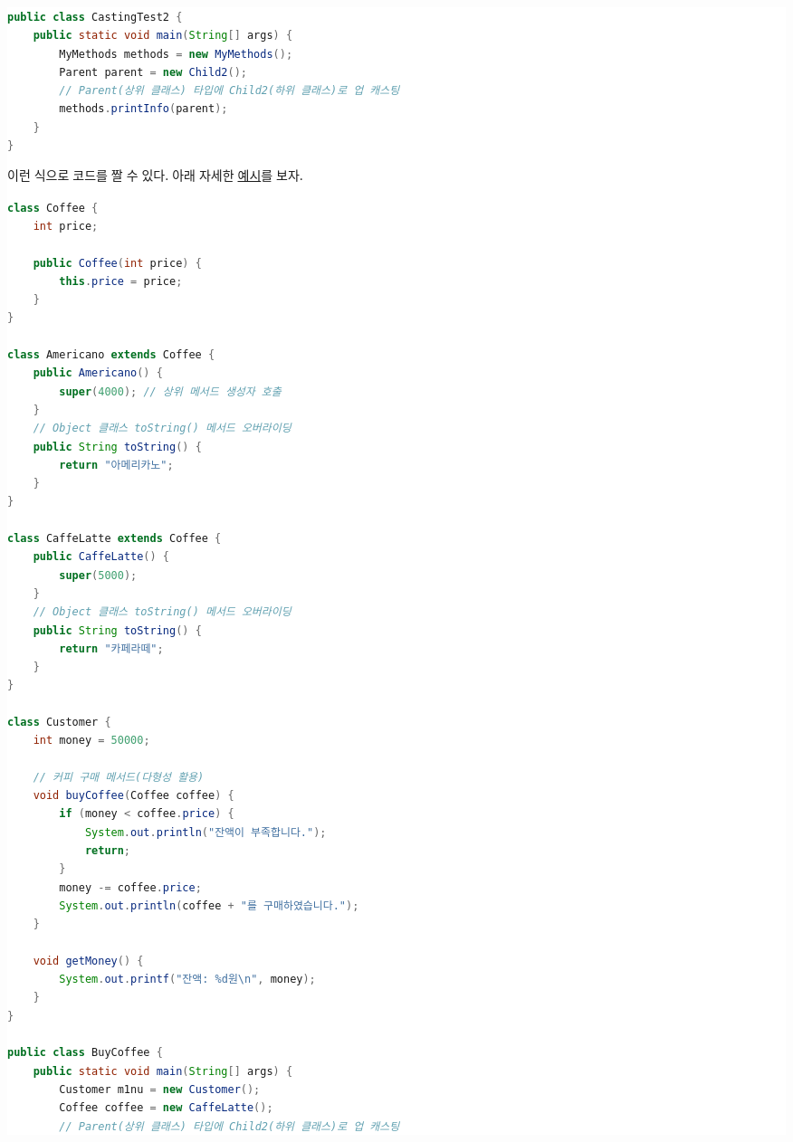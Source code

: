 ``` java
public class CastingTest2 {
    public static void main(String[] args) {
        MyMethods methods = new MyMethods();
        Parent parent = new Child2();
        // Parent(상위 클래스) 타입에 Child2(하위 클래스)로 업 캐스팅
        methods.printInfo(parent);
    }
}
```
이런 식으로 코드를 짤 수 있다. 아래 자세한 [예시](https://ittrue.tistory.com/132)를 보자.

```java
class Coffee {
    int price;

    public Coffee(int price) {
        this.price = price;
    }
}

class Americano extends Coffee {
    public Americano() {
        super(4000); // 상위 메서드 생성자 호출
    }
    // Object 클래스 toString() 메서드 오버라이딩
    public String toString() { 
        return "아메리카노";
    }
}

class CaffeLatte extends Coffee {
    public CaffeLatte() {
        super(5000);
    }
    // Object 클래스 toString() 메서드 오버라이딩
    public String toString() {
        return "카페라떼";
    }
}

class Customer {
    int money = 50000;

    // 커피 구매 메서드(다형성 활용)
    void buyCoffee(Coffee coffee) {
        if (money < coffee.price) {
            System.out.println("잔액이 부족합니다.");
            return;
        }
        money -= coffee.price;
        System.out.println(coffee + "를 구매하였습니다.");
    }

    void getMoney() {
        System.out.printf("잔액: %d원\n", money);
    }
}

public class BuyCoffee {
    public static void main(String[] args) {
        Customer m1nu = new Customer();
        Coffee coffee = new CaffeLatte();
        // Parent(상위 클래스) 타입에 Child2(하위 클래스)로 업 캐스팅

```